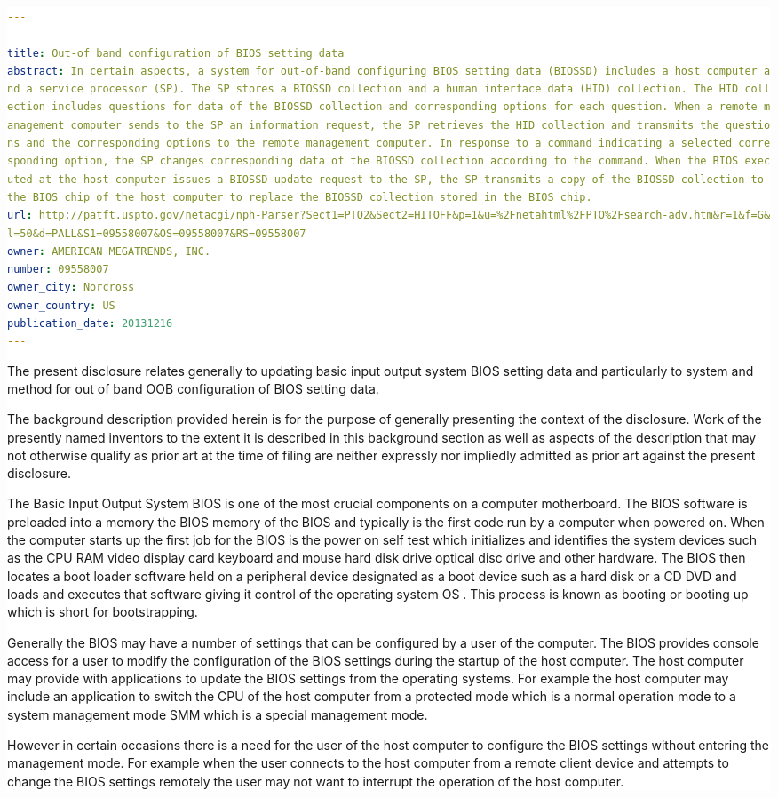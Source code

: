 ```yaml
---

title: Out-of band configuration of BIOS setting data
abstract: In certain aspects, a system for out-of-band configuring BIOS setting data (BIOSSD) includes a host computer and a service processor (SP). The SP stores a BIOSSD collection and a human interface data (HID) collection. The HID collection includes questions for data of the BIOSSD collection and corresponding options for each question. When a remote management computer sends to the SP an information request, the SP retrieves the HID collection and transmits the questions and the corresponding options to the remote management computer. In response to a command indicating a selected corresponding option, the SP changes corresponding data of the BIOSSD collection according to the command. When the BIOS executed at the host computer issues a BIOSSD update request to the SP, the SP transmits a copy of the BIOSSD collection to the BIOS chip of the host computer to replace the BIOSSD collection stored in the BIOS chip.
url: http://patft.uspto.gov/netacgi/nph-Parser?Sect1=PTO2&Sect2=HITOFF&p=1&u=%2Fnetahtml%2FPTO%2Fsearch-adv.htm&r=1&f=G&l=50&d=PALL&S1=09558007&OS=09558007&RS=09558007
owner: AMERICAN MEGATRENDS, INC.
number: 09558007
owner_city: Norcross
owner_country: US
publication_date: 20131216
---
```

The present disclosure relates generally to updating basic input output system BIOS setting data and particularly to system and method for out of band OOB configuration of BIOS setting data.

The background description provided herein is for the purpose of generally presenting the context of the disclosure. Work of the presently named inventors to the extent it is described in this background section as well as aspects of the description that may not otherwise qualify as prior art at the time of filing are neither expressly nor impliedly admitted as prior art against the present disclosure.

The Basic Input Output System BIOS is one of the most crucial components on a computer motherboard. The BIOS software is preloaded into a memory the BIOS memory of the BIOS and typically is the first code run by a computer when powered on. When the computer starts up the first job for the BIOS is the power on self test which initializes and identifies the system devices such as the CPU RAM video display card keyboard and mouse hard disk drive optical disc drive and other hardware. The BIOS then locates a boot loader software held on a peripheral device designated as a boot device such as a hard disk or a CD DVD and loads and executes that software giving it control of the operating system OS . This process is known as booting or booting up which is short for bootstrapping.

Generally the BIOS may have a number of settings that can be configured by a user of the computer. The BIOS provides console access for a user to modify the configuration of the BIOS settings during the startup of the host computer. The host computer may provide with applications to update the BIOS settings from the operating systems. For example the host computer may include an application to switch the CPU of the host computer from a protected mode which is a normal operation mode to a system management mode SMM which is a special management mode.

However in certain occasions there is a need for the user of the host computer to configure the BIOS settings without entering the management mode. For example when the user connects to the host computer from a remote client device and attempts to change the BIOS settings remotely the user may not want to interrupt the operation of the host computer.
